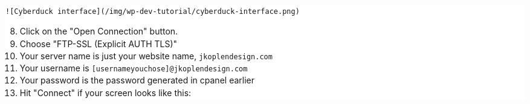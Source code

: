     ![Cyberduck interface](/img/wp-dev-tutorial/cyberduck-interface.png)
8. Click on the "Open Connection" button. 
9. Choose "FTP-SSL (Explicit AUTH TLS)"
10. Your server name is just your website name, `jkoplendesign.com`
11. Your username is `[usernameyouchose]@jkoplendesign.com` 
12. Your password is the password generated in cpanel earlier 
13. Hit "Connect" if your screen looks like this: 